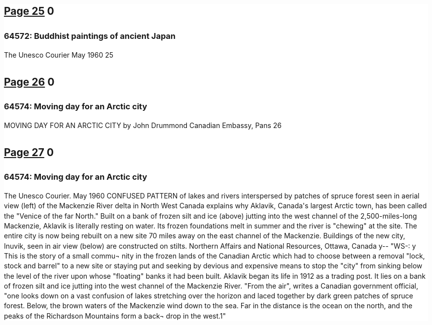 ## [Page 25](078452engo.pdf#page=25) 0

### 64572: Buddhist paintings of ancient Japan

The Unesco Courier May 1960
25

## [Page 26](078452engo.pdf#page=26) 0

### 64574: Moving day for an Arctic city

MOVING DAY
FOR AN
ARCTIC CITY
by John Drummond
Canadian Embassy, Pans
26

## [Page 27](078452engo.pdf#page=27) 0

### 64574: Moving day for an Arctic city

The Unesco Courier. May 1960
CONFUSED PATTERN of lakes and
rivers interspersed by patches of spruce
forest seen in aerial view (left) of the
Mackenzie River delta in North West
Canada explains why Aklavik, Canada's
largest Arctic town, has been called
the "Venice of the far North." Built
on a bank of frozen silt and ice (above)
jutting into the west channel of the
2,500-miles-long Mackenzie, Aklavik
is literally resting on water. Its frozen
foundations melt in summer and the
river is "chewing" at the site. The
entire city is now being rebuilt on a
new site 70 miles away on the east
channel of the Mackenzie. Buildings
of the new city, Inuvik, seen in air
view (below) are constructed on stilts.
Northern Affairs and National
Resources, Ottawa, Canada
y-- "WS-:
y
This is the story of a small commu¬
nity in the frozen lands of the
Canadian Arctic which had to choose between a removal
"lock, stock and barrel" to a new site or staying put and
seeking by devious and expensive means to stop the "city"
from sinking below the level of the river upon whose
"floating" banks it had been built.
Aklavik began its life in 1912 as a trading post. It lies
on a bank of frozen silt and ice jutting into the west
channel of the Mackenzie River. "From the air", writes
a Canadian government official, "one looks down on a
vast confusion of lakes stretching over the horizon and
laced together by dark green patches of spruce forest.
Below, the brown waters of the Mackenzie wind down to
the sea. Far in the distance is the ocean on the north,
and the peaks of the Richardson Mountains form a back¬
drop in the west.1"